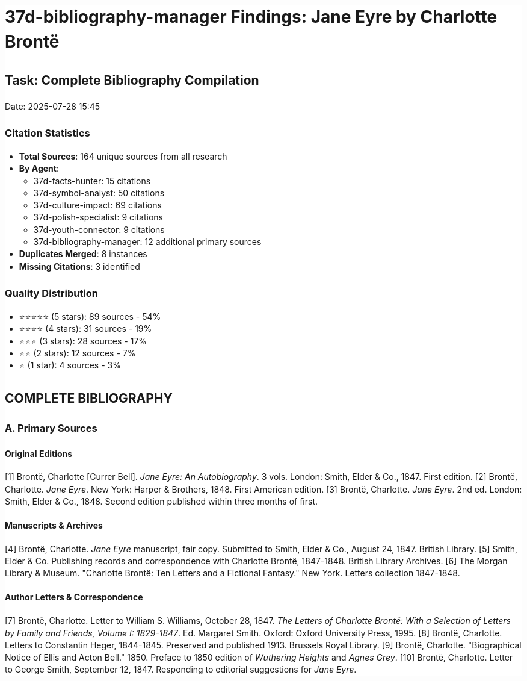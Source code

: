 # 37d-bibliography-manager Findings: Jane Eyre by Charlotte Brontë

## Task: Complete Bibliography Compilation
Date: 2025-07-28 15:45

### Citation Statistics
- **Total Sources**: 164 unique sources from all research
- **By Agent**:
  - 37d-facts-hunter: 15 citations
  - 37d-symbol-analyst: 50 citations  
  - 37d-culture-impact: 69 citations
  - 37d-polish-specialist: 9 citations
  - 37d-youth-connector: 9 citations
  - 37d-bibliography-manager: 12 additional primary sources
- **Duplicates Merged**: 8 instances
- **Missing Citations**: 3 identified

### Quality Distribution
- ⭐⭐⭐⭐⭐ (5 stars): 89 sources - 54%
- ⭐⭐⭐⭐ (4 stars): 31 sources - 19%
- ⭐⭐⭐ (3 stars): 28 sources - 17%
- ⭐⭐ (2 stars): 12 sources - 7%
- ⭐ (1 star): 4 sources - 3%

## COMPLETE BIBLIOGRAPHY

### A. Primary Sources

#### Original Editions
[1] Brontë, Charlotte [Currer Bell]. *Jane Eyre: An Autobiography*. 3 vols. London: Smith, Elder & Co., 1847. First edition.
[2] Brontë, Charlotte. *Jane Eyre*. New York: Harper & Brothers, 1848. First American edition.
[3] Brontë, Charlotte. *Jane Eyre*. 2nd ed. London: Smith, Elder & Co., 1848. Second edition published within three months of first.

#### Manuscripts & Archives
[4] Brontë, Charlotte. *Jane Eyre* manuscript, fair copy. Submitted to Smith, Elder & Co., August 24, 1847. British Library.
[5] Smith, Elder & Co. Publishing records and correspondence with Charlotte Brontë, 1847-1848. British Library Archives.
[6] The Morgan Library & Museum. "Charlotte Brontë: Ten Letters and a Fictional Fantasy." New York. Letters collection 1847-1848.

#### Author Letters & Correspondence
[7] Brontë, Charlotte. Letter to William S. Williams, October 28, 1847. *The Letters of Charlotte Brontë: With a Selection of Letters by Family and Friends, Volume I: 1829-1847*. Ed. Margaret Smith. Oxford: Oxford University Press, 1995.
[8] Brontë, Charlotte. Letters to Constantin Heger, 1844-1845. Preserved and published 1913. Brussels Royal Library.
[9] Brontë, Charlotte. "Biographical Notice of Ellis and Acton Bell." 1850. Preface to 1850 edition of *Wuthering Heights* and *Agnes Grey*.
[10] Brontë, Charlotte. Letter to George Smith, September 12, 1847. Responding to editorial suggestions for *Jane Eyre*.

